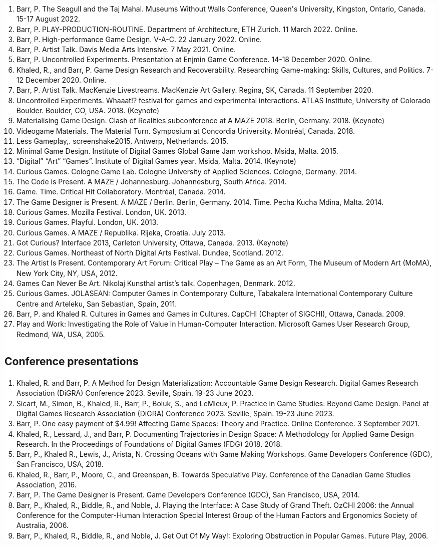 1. Barr, P. The Seagull and the Taj Mahal. Museums Without Walls Conference, Queen's University, Kingston, Ontario, Canada. 15-17 August 2022.
1. Barr, P. PLAY-PRODUCTION-ROUTINE. Department of Architecture, ETH Zurich. 11 March 2022. Online.
1. Barr, P. High-performance Game Design. V-A-C. 22 January 2022. Online.
1. Barr, P. Artist Talk. Davis Media Arts Intensive. 7 May 2021. Online.
1. Barr, P. Uncontrolled Experiments. Presentation at Enjmin Game Conference. 14-18 December 2020. Online.
1. Khaled, R., and Barr, P. Game Design Research and Recoverability. Researching Game-making: Skills, Cultures, and Politics. 7-12 December 2020. Online.
1. Barr, P. Artist Talk. MacKenzie Livestreams. MacKenzie Art Gallery. Regina, SK, Canada. 11 September 2020.
1. Uncontrolled Experiments. Whaaat!? festival for games and experimental interactions. ATLAS Institute, University of Colorado Boulder. Boulder, CO, USA. 2018. (Keynote)
1. Materialising Game Design. Clash of Realities subconference at A MAZE 2018. Berlin, Germany. 2018. (Keynote)
1. Videogame Materials. The Material Turn. Symposium at Concordia University. Montréal, Canada. 2018.
1. Less Gameplay,. screenshake2015. Antwerp, Netherlands. 2015.
1. Minimal Game Design. Institute of Digital Games Global Game Jam workshop. Msida, Malta. 2015.
1. “Digital” “Art” “Games”. Institute of Digital Games year. Msida, Malta. 2014. (Keynote)
1. Curious Games. Cologne Game Lab. Cologne University of Applied Sciences. Cologne, Germany. 2014.
1. The Code is Present. A MAZE / Johannesburg. Johannesburg, South Africa. 2014.
1. Game. Time. Critical Hit Collaboratory. Montréal, Canada. 2014.
1. The Game Designer is Present. A MAZE / Berlin. Berlin, Germany. 2014.
    Time. Pecha Kucha Mdina, Malta. 2014.
1. Curious Games. Mozilla Festival. London, UK. 2013.
1. Curious Games. Playful. London, UK. 2013.
1. Curious Games. A MAZE / Republika. Rijeka, Croatia. July 2013.
1. Got Curious? Interface 2013, Carleton University, Ottawa, Canada. 2013. (Keynote)
1. Curious Games. Northeast of North Digital Arts Festival. Dundee, Scotland. 2012.
1. The Artist Is Present. Contemporary Art Forum: Critical Play – The Game as an Art Form, The Museum of Modern Art (MoMA), New York City, NY, USA, 2012.
1. Games Can Never Be Art. Nikolaj Kunsthal artist’s talk. Copenhagen, Denmark. 2012.
1. Curious Games. JOLASEAN: Computer Games in Contemporary Culture, Tabakalera International Contemporary Culture Centre and Arteleku, San Sebastian, Spain, 2011.
1. Barr, P. and Khaled R. Cultures in Games and Games in Cultures. CapCHI (Chapter of SIGCHI), Ottawa, Canada. 2009.
1. Play and Work: Investigating the Role of Value in Human-Computer Interaction. Microsoft Games User Research Group, Redmond, WA, USA, 2005.

## Conference presentations

1. Khaled, R. and Barr, P. A Method for Design Materialization: Accountable Game Design Research. Digital Games Research Association (DiGRA) Conference 2023. Seville, Spain. 19-23 June 2023.
1. Sicart, M., Simon, B., Khaled, R., Barr, P., Boluk, S., and LeMieux, P.
Practice in Game Studies: Beyond Game Design. Panel at Digital Games Research Association (DiGRA) Conference 2023. Seville, Spain. 19-23 June 2023.
1. Barr, P. One easy payment of $4.99! Affecting Game Spaces: Theory and Practice. Online Conference. 3 September 2021.
1. Khaled, R., Lessard, J., and Barr, P. Documenting Trajectories in Design Space: A Methodology for Applied Game Design Research. In the Proceedings of Foundations of Digital Games (FDG) 2018. 2018.
1. Barr, P., Khaled R., Lewis, J., Arista, N. Crossing Oceans with Game Making Workshops. Game Developers Conference (GDC), San Francisco, USA, 2018.
1. Khaled, R., Barr, P., Moore, C., and Greenspan, B. Towards Speculative Play. Conference of the Canadian Game Studies Association, 2016.
1. Barr, P. The Game Designer is Present. Game Developers Conference (GDC), San Francisco, USA, 2014.
1. Barr, P., Khaled, R., Biddle, R., and Noble, J. Playing the Interface: A Case Study of Grand Theft. OzCHI 2006: the Annual Conference for the Computer-Human Interaction Special Interest Group of the Human Factors and Ergonomics Society of Australia, 2006.
1. Barr, P., Khaled, R., Biddle, R., and Noble, J. Get Out Of My Way!: Exploring Obstruction in Popular Games. Future Play, 2006.